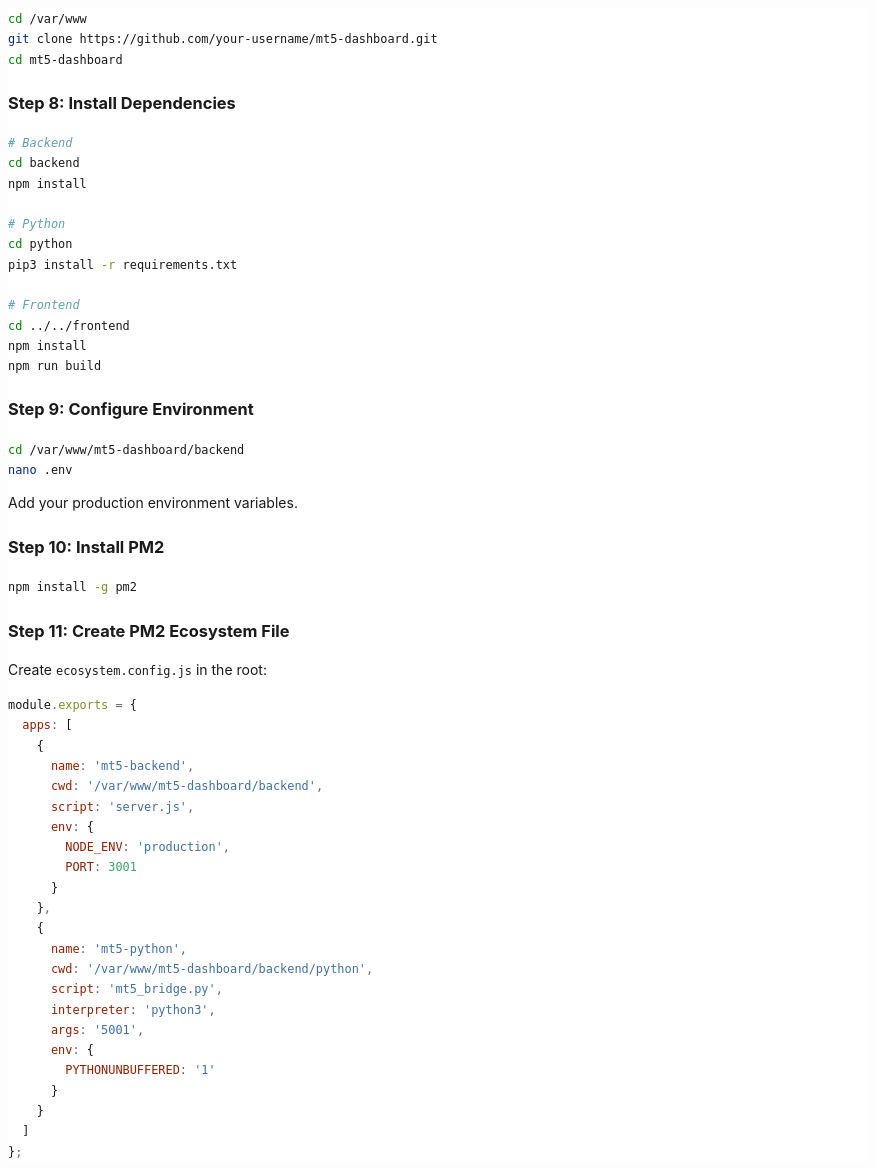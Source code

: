 ```bash
cd /var/www
git clone https://github.com/your-username/mt5-dashboard.git
cd mt5-dashboard
```

### Step 8: Install Dependencies

```bash
# Backend
cd backend
npm install

# Python
cd python
pip3 install -r requirements.txt

# Frontend
cd ../../frontend
npm install
npm run build
```

### Step 9: Configure Environment

```bash
cd /var/www/mt5-dashboard/backend
nano .env
```

Add your production environment variables.

### Step 10: Install PM2

```bash
npm install -g pm2
```

### Step 11: Create PM2 Ecosystem File

Create `ecosystem.config.js` in the root:

```javascript
module.exports = {
  apps: [
    {
      name: 'mt5-backend',
      cwd: '/var/www/mt5-dashboard/backend',
      script: 'server.js',
      env: {
        NODE_ENV: 'production',
        PORT: 3001
      }
    },
    {
      name: 'mt5-python',
      cwd: '/var/www/mt5-dashboard/backend/python',
      script: 'mt5_bridge.py',
      interpreter: 'python3',
      args: '5001',
      env: {
        PYTHONUNBUFFERED: '1'
      }
    }
  ]
};
```
